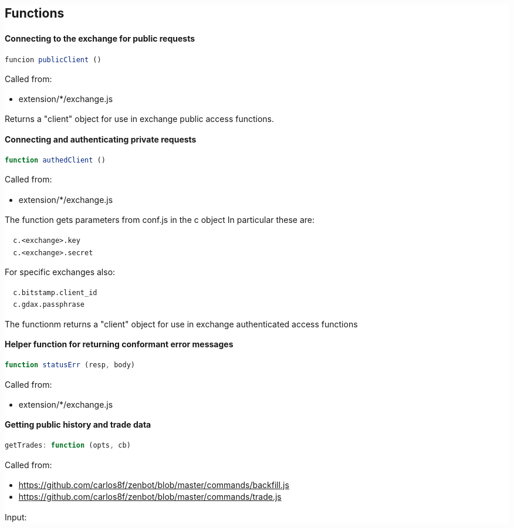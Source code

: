 ## Functions

**Connecting to the exchange for public requests**

```javascript
funcion publicClient ()
```

Called from:

- extension/\*/exchange.js

Returns a "client" object for use in exchange public access functions.

**Connecting and authenticating private requests**

```javascript
function authedClient ()
```

Called from:

- extension/\*/exchange.js

The function gets parameters from conf.js in the c object
In particular these are:

```
  c.<exchange>.key
  c.<exchange>.secret
```

For specific exchanges also:

```
  c.bitstamp.client_id
  c.gdax.passphrase
```

The functionm returns a "client" object for use in exchange authenticated access functions

**Helper function for returning conformant error messages**

```javascript
function statusErr (resp, body)
```

Called from:

- extension/\*/exchange.js

**Getting public history and trade data**

```javascript
getTrades: function (opts, cb)
```

Called from:

- https://github.com/carlos8f/zenbot/blob/master/commands/backfill.js
- https://github.com/carlos8f/zenbot/blob/master/commands/trade.js

Input:
